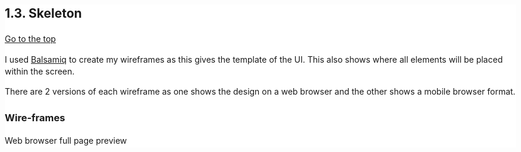 <a name="skeleton"></a>
## 1.3. Skeleton
  [Go to the top](#table-of-contents)

I used [Balsamiq](https://balsamiq.com/) to create my wireframes as this gives the template of the UI. This also shows where all elements will be placed within the screen.

There are 2 versions of each wireframe as one shows the design on a web browser and the other shows a mobile browser format.

### Wire-frames
Web browser full page preview